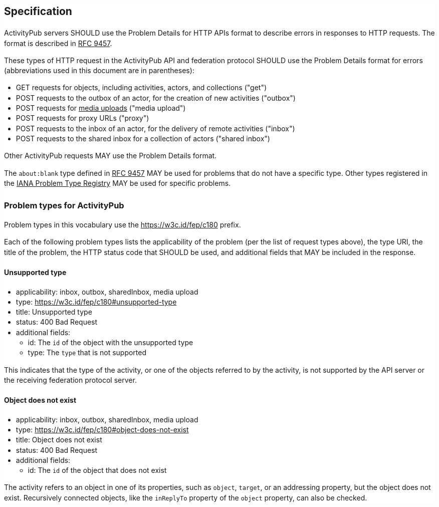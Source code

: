 ## Specification

ActivityPub servers SHOULD use the Problem Details for HTTP APIs format to describe errors in responses to HTTP requests. The format is described in [RFC 9457][RFC 9457].

These types of HTTP request in the ActivityPub API and federation protocol SHOULD use the Problem Details format for errors (abbreviations used in this document are in parentheses):

- GET requests for objects, including activities, actors, and collections ("get")
- POST requests to the outbox of an actor, for the creation of new activities ("outbox")
- POST requests for [media uploads][Media] ("media upload")
- POST requests for proxy URLs ("proxy")
- POST requests to the inbox of an actor, for the delivery of remote activities ("inbox")
- POST requests to the shared inbox for a collection of actors ("shared inbox")

Other ActivityPub requests MAY use the Problem Details format.

The `about:blank` type defined in [RFC 9457][RFC 9457] MAY be used for problems that do not have a specific type. Other types registered in the [IANA Problem Type Registry][Registry] MAY be used for specific problems.

### Problem types for ActivityPub

Problem types in this vocabulary use the https://w3c.id/fep/c180 prefix.

Each of the following problem types lists the applicability of the problem (per the list of request types above), the type URI, the title of the problem, the HTTP status code that SHOULD be used, and additional fields that MAY be included in the response.

#### Unsupported type

- applicability: inbox, outbox, sharedInbox, media upload
- type: https://w3c.id/fep/c180#unsupported-type
- title: Unsupported type
- status: 400 Bad Request
- additional fields:
  - id: The `id` of the object with the unsupported type
  - type: The `type` that is not supported

This indicates that the type of the activity, or one of the objects referred to by the activity, is not supported by the API server or the receiving federation protocol server.

#### Object does not exist

- applicability: inbox, outbox, sharedInbox, media upload
- type: https://w3c.id/fep/c180#object-does-not-exist
- title: Object does not exist
- status: 400 Bad Request
- additional fields:
  - id: The `id` of the object that does not exist

The activity refers to an object in one of its properties, such as `object`, `target`, or an addressing property, but the object does not exist. Recursively connected objects, like the `inReplyTo` property of the `object` property, can also be checked.


[ActivityPub]: https://www.w3.org/TR/activitypub/
[RFC 9457]: https://www.rfc-editor.org/rfc/rfc9457.html
[Registry]: https://www.iana.org/assignments/problem-types/problem-types.xhtml
[Media]: https://www.w3.org/wiki/SocialCG/ActivityPub/MediaUpload